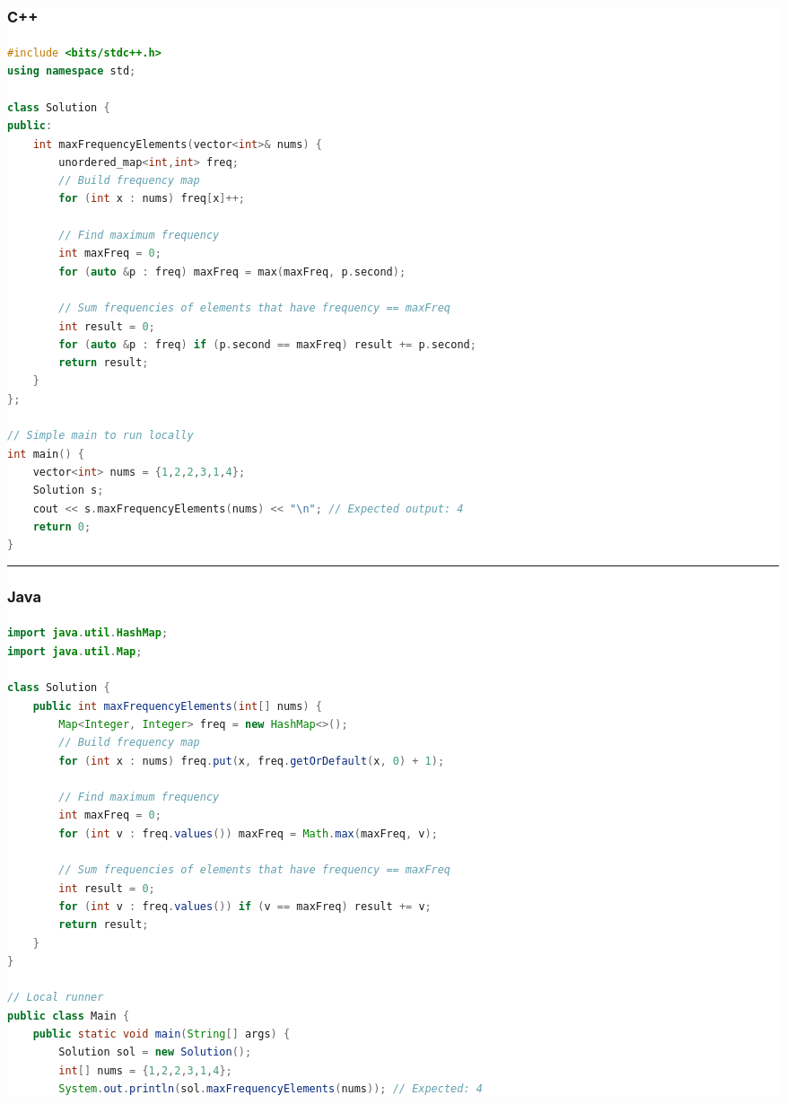 ### C++

```c++
#include <bits/stdc++.h>
using namespace std;

class Solution {
public:
    int maxFrequencyElements(vector<int>& nums) {
        unordered_map<int,int> freq;
        // Build frequency map
        for (int x : nums) freq[x]++;

        // Find maximum frequency
        int maxFreq = 0;
        for (auto &p : freq) maxFreq = max(maxFreq, p.second);

        // Sum frequencies of elements that have frequency == maxFreq
        int result = 0;
        for (auto &p : freq) if (p.second == maxFreq) result += p.second;
        return result;
    }
};

// Simple main to run locally
int main() {
    vector<int> nums = {1,2,2,3,1,4};
    Solution s;
    cout << s.maxFrequencyElements(nums) << "\n"; // Expected output: 4
    return 0;
}
```

---

### Java

```java
import java.util.HashMap;
import java.util.Map;

class Solution {
    public int maxFrequencyElements(int[] nums) {
        Map<Integer, Integer> freq = new HashMap<>();
        // Build frequency map
        for (int x : nums) freq.put(x, freq.getOrDefault(x, 0) + 1);

        // Find maximum frequency
        int maxFreq = 0;
        for (int v : freq.values()) maxFreq = Math.max(maxFreq, v);

        // Sum frequencies of elements that have frequency == maxFreq
        int result = 0;
        for (int v : freq.values()) if (v == maxFreq) result += v;
        return result;
    }
}

// Local runner
public class Main {
    public static void main(String[] args) {
        Solution sol = new Solution();
        int[] nums = {1,2,2,3,1,4};
        System.out.println(sol.maxFrequencyElements(nums)); // Expected: 4
```
